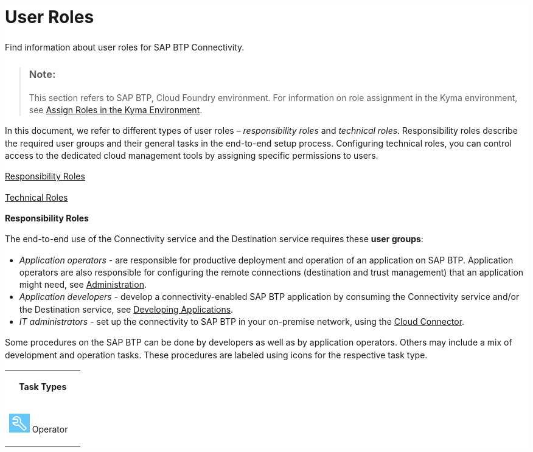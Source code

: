 

# User Roles

Find information about user roles for SAP BTP Connectivity.

> ### Note:  
> This section refers to SAP BTP, Cloud Foundry environment. For information on role assignment in the Kyma environment, see [Assign Roles in the Kyma Environment](https://help.sap.com/docs/btp/sap-business-technology-platform/assign-roles-in-kyma-environment).

In this document, we refer to different types of user roles – *responsibility roles* and *technical roles*. Responsibility roles describe the required user groups and their general tasks in the end-to-end setup process. Configuring technical roles, you can control access to the dedicated cloud management tools by assigning specific permissions to users.

[Responsibility Roles](user-roles-b922fc8.md#loiob922fc8ebe754b3a8184ac1b68231767__responsibility)

[Technical Roles](user-roles-b922fc8.md#loiob922fc8ebe754b3a8184ac1b68231767__technical)

**Responsibility Roles**

The end-to-end use of the Connectivity service and the Destination service requires these **user groups**:

-   *Application operators* - are responsible for productive deployment and operation of an application on SAP BTP. Application operators are also responsible for configuring the remote connections \(destination and trust management\) that an application might need, see [Administration](administration-78198e8.md).
-   *Application developers* - develop a connectivity-enabled SAP BTP application by consuming the Connectivity service and/or the Destination service, see [Developing Applications](developing-applications-2cd45a1.md).
-   *IT administrators* - set up the connectivity to SAP BTP in your on-premise network, using the [Cloud Connector](cloud-connector-e6c7616.md).

Some procedures on the SAP BTP can be done by developers as well as by application operators. Others may include a mix of development and operation tasks. These procedures are labeled using icons for the respective task type.


<table>
<tr>
<th valign="top" colspan="3">

Task Types

</th>
</tr>
<tr>
<td valign="top">

![](images/CS_TASK_Admin_219b363.png) Operator

</td>
<td valign="top">
